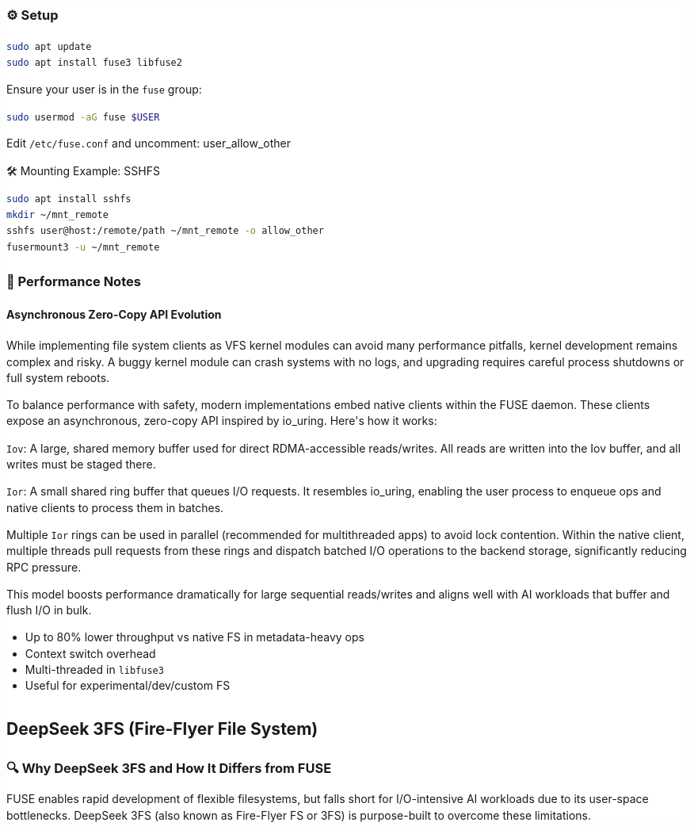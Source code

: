 ### ⚙️ Setup
```bash
sudo apt update
sudo apt install fuse3 libfuse2
```

Ensure your user is in the `fuse` group:
```bash
sudo usermod -aG fuse $USER
```

Edit `/etc/fuse.conf` and uncomment: user_allow_other

🛠️ Mounting Example: SSHFS 
```bash
sudo apt install sshfs
mkdir ~/mnt_remote
sshfs user@host:/remote/path ~/mnt_remote -o allow_other
fusermount3 -u ~/mnt_remote
```

### 🚀 Performance Notes

#### Asynchronous Zero-Copy API Evolution

While implementing file system clients as VFS kernel modules can avoid many performance pitfalls, kernel development remains complex and risky. A buggy kernel module can crash systems with no logs, and upgrading requires careful process shutdowns or full system reboots.

To balance performance with safety, modern implementations embed native clients within the FUSE daemon. These clients expose an asynchronous, zero-copy API inspired by io_uring. Here's how it works:

`Iov`: A large, shared memory buffer used for direct RDMA-accessible reads/writes. All reads are written into the Iov buffer, and all writes must be staged there.

`Ior`: A small shared ring buffer that queues I/O requests. It resembles io_uring, enabling the user process to enqueue ops and native clients to process them in batches.

Multiple `Ior` rings can be used in parallel (recommended for multithreaded apps) to avoid lock contention. Within the native client, multiple threads pull requests from these rings and dispatch batched I/O operations to the backend storage, significantly reducing RPC pressure.

This model boosts performance dramatically for large sequential reads/writes and aligns well with AI workloads that buffer and flush I/O in bulk.
- Up to 80% lower throughput vs native FS in metadata-heavy ops
- Context switch overhead
- Multi-threaded in `libfuse3`
- Useful for experimental/dev/custom FS

## DeepSeek 3FS (Fire-Flyer File System)
### 🔍 Why DeepSeek 3FS and How It Differs from FUSE
FUSE enables rapid development of flexible filesystems, but falls short for I/O-intensive AI workloads due to its user-space bottlenecks. DeepSeek 3FS (also known as Fire-Flyer FS or 3FS) is purpose-built to overcome these limitations.
